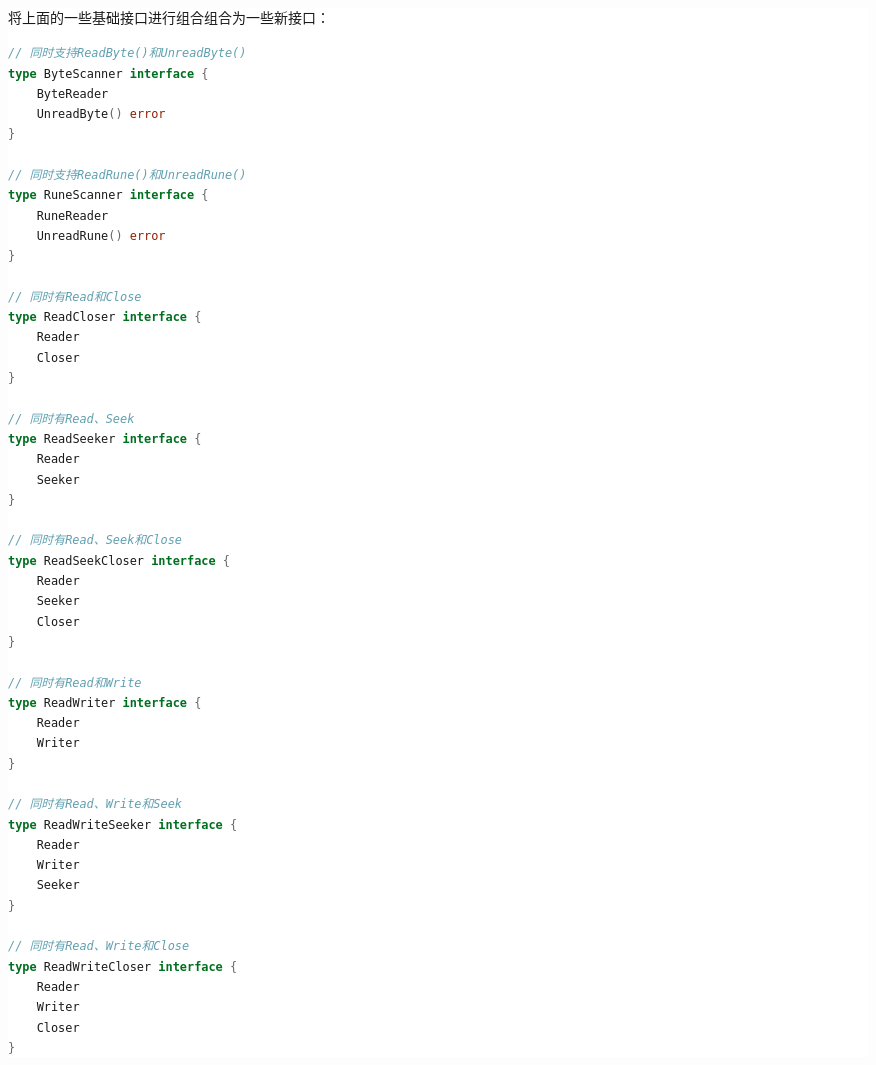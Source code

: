 
将上面的一些基础接口进行组合组合为一些新接口：
```go
// 同时支持ReadByte()和UnreadByte()
type ByteScanner interface {
	ByteReader
	UnreadByte() error
}
 
// 同时支持ReadRune()和UnreadRune()
type RuneScanner interface {
	RuneReader
	UnreadRune() error
}
 
// 同时有Read和Close
type ReadCloser interface {
	Reader
	Closer
}
 
// 同时有Read、Seek
type ReadSeeker interface {
	Reader
	Seeker
}
 
// 同时有Read、Seek和Close 
type ReadSeekCloser interface {
	Reader
	Seeker
	Closer
}
 
// 同时有Read和Write
type ReadWriter interface {
	Reader
	Writer
}
 
// 同时有Read、Write和Seek
type ReadWriteSeeker interface {
	Reader
	Writer
	Seeker
}
 
// 同时有Read、Write和Close
type ReadWriteCloser interface {
	Reader
	Writer
	Closer
}
```
